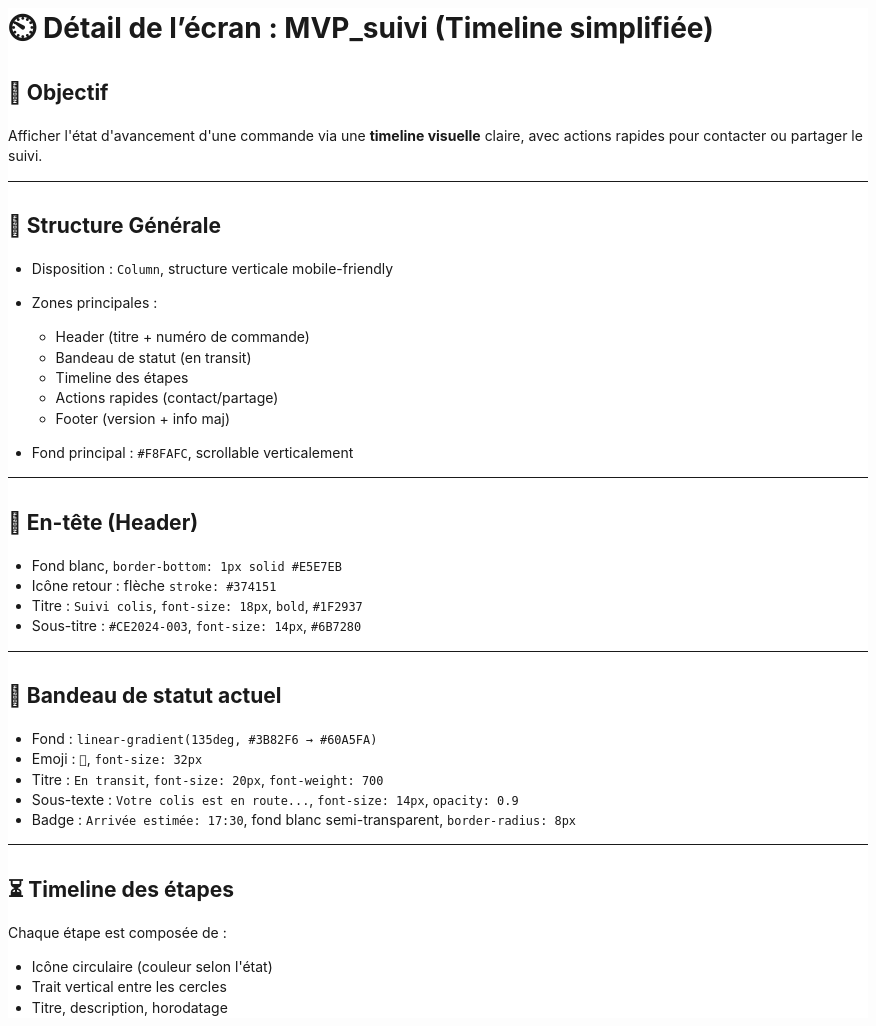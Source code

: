 
# ⏲️ Détail de l’écran : MVP\_suivi (Timeline simplifiée)

## 🤝 Objectif

Afficher l'état d'avancement d'une commande via une **timeline visuelle** claire, avec actions rapides pour contacter ou partager le suivi.

---

## 🧰 Structure Générale

* Disposition : `Column`, structure verticale mobile-friendly
* Zones principales :

  * Header (titre + numéro de commande)
  * Bandeau de statut (en transit)
  * Timeline des étapes
  * Actions rapides (contact/partage)
  * Footer (version + info maj)
* Fond principal : `#F8FAFC`, scrollable verticalement

---

## 📅 En-tête (Header)

* Fond blanc, `border-bottom: 1px solid #E5E7EB`
* Icône retour : flèche `stroke: #374151`
* Titre : `Suivi colis`, `font-size: 18px`, `bold`, `#1F2937`
* Sous-titre : `#CE2024-003`, `font-size: 14px`, `#6B7280`

---

## 🚚 Bandeau de statut actuel

* Fond : `linear-gradient(135deg, #3B82F6 → #60A5FA)`
* Emoji : `🚚`, `font-size: 32px`
* Titre : `En transit`, `font-size: 20px`, `font-weight: 700`
* Sous-texte : `Votre colis est en route...`, `font-size: 14px`, `opacity: 0.9`
* Badge : `Arrivée estimée: 17:30`, fond blanc semi-transparent, `border-radius: 8px`

---

## ⏳ Timeline des étapes

Chaque étape est composée de :

* Icône circulaire (couleur selon l'état)
* Trait vertical entre les cercles
* Titre, description, horodatage
